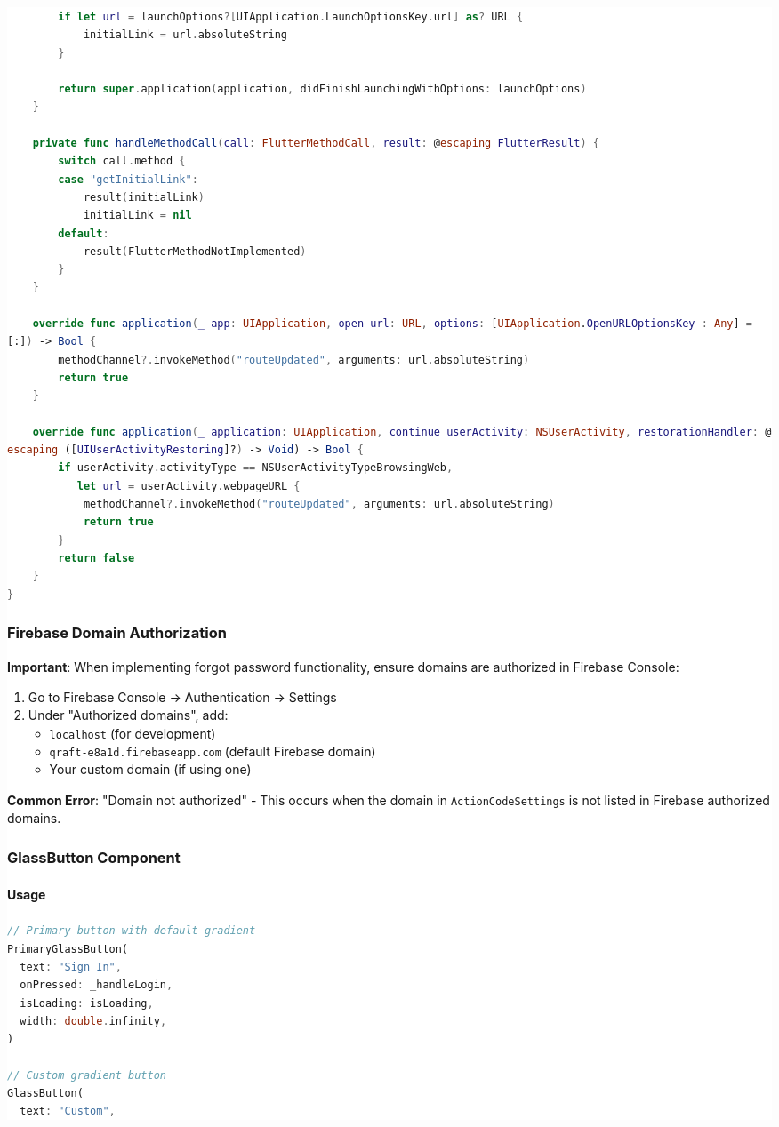 ```swift
        if let url = launchOptions?[UIApplication.LaunchOptionsKey.url] as? URL {
            initialLink = url.absoluteString
        }
        
        return super.application(application, didFinishLaunchingWithOptions: launchOptions)
    }
    
    private func handleMethodCall(call: FlutterMethodCall, result: @escaping FlutterResult) {
        switch call.method {
        case "getInitialLink":
            result(initialLink)
            initialLink = nil
        default:
            result(FlutterMethodNotImplemented)
        }
    }
    
    override func application(_ app: UIApplication, open url: URL, options: [UIApplication.OpenURLOptionsKey : Any] = [:]) -> Bool {
        methodChannel?.invokeMethod("routeUpdated", arguments: url.absoluteString)
        return true
    }
    
    override func application(_ application: UIApplication, continue userActivity: NSUserActivity, restorationHandler: @escaping ([UIUserActivityRestoring]?) -> Void) -> Bool {
        if userActivity.activityType == NSUserActivityTypeBrowsingWeb,
           let url = userActivity.webpageURL {
            methodChannel?.invokeMethod("routeUpdated", arguments: url.absoluteString)
            return true
        }
        return false
    }
}
```

### Firebase Domain Authorization

**Important**: When implementing forgot password functionality, ensure domains are authorized in Firebase Console:

1. Go to Firebase Console → Authentication → Settings
2. Under "Authorized domains", add:
   - `localhost` (for development)
   - `qraft-e8a1d.firebaseapp.com` (default Firebase domain)
   - Your custom domain (if using one)

**Common Error**: "Domain not authorized" - This occurs when the domain in `ActionCodeSettings` is not listed in Firebase authorized domains.

### GlassButton Component

#### Usage
```dart
// Primary button with default gradient
PrimaryGlassButton(
  text: "Sign In",
  onPressed: _handleLogin,
  isLoading: isLoading,
  width: double.infinity,
)

// Custom gradient button
GlassButton(
  text: "Custom",
```